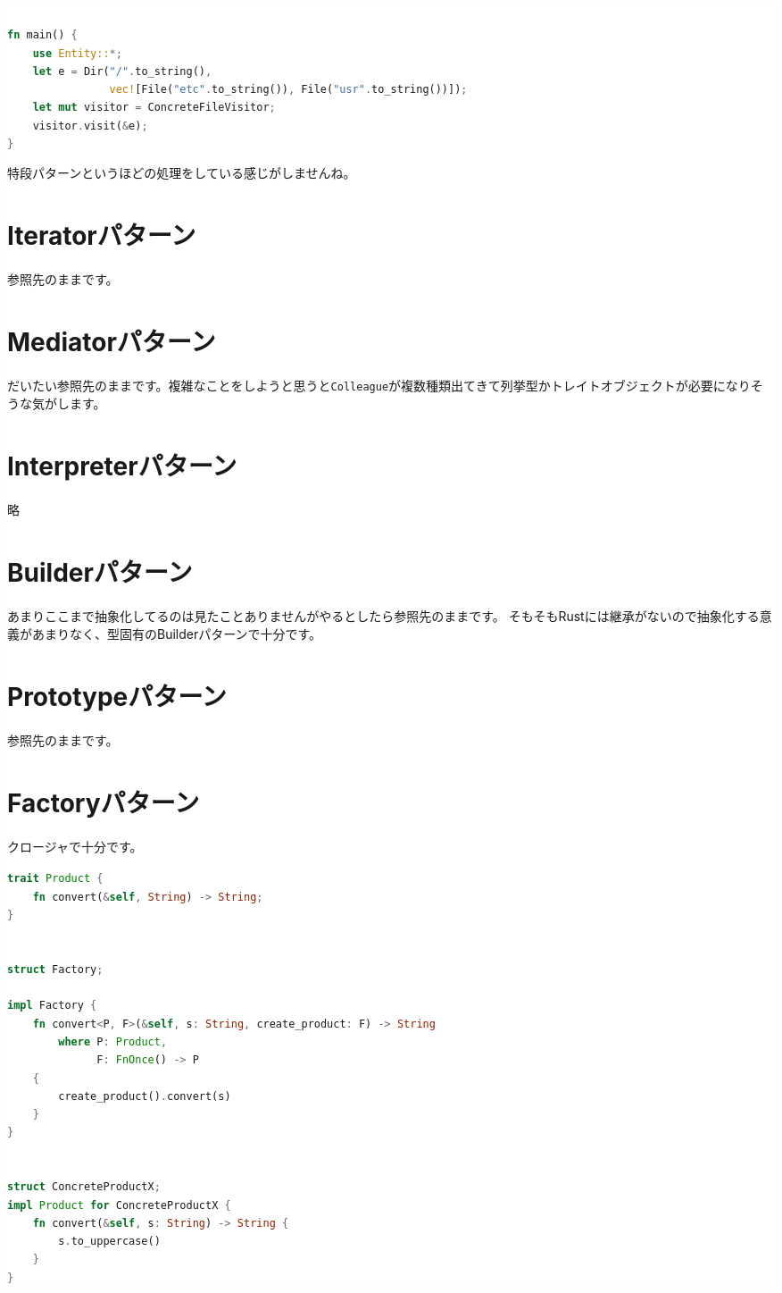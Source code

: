 ``` rust

fn main() {
    use Entity::*;
    let e = Dir("/".to_string(),
                vec![File("etc".to_string()), File("usr".to_string())]);
    let mut visitor = ConcreteFileVisitor;
    visitor.visit(&e);
}
```

特段パターンというほどの処理をしている感じがしませんね。

# Iteratorパターン
参照先のままです。

# Mediatorパターン
だいたい参照先のままです。複雑なことをしようと思うと`Colleague`が複数種類出てきて列挙型かトレイトオブジェクトが必要になりそうな気がします。

# Interpreterパターン
略

# Builderパターン
あまりここまで抽象化してるのは見たことありませんがやるとしたら参照先のままです。
そもそもRustには継承がないので抽象化する意義があまりなく、型固有のBuilderパターンで十分です。

# Prototypeパターン
参照先のままです。

# Factoryパターン
クロージャで十分です。

``` rust
trait Product {
    fn convert(&self, String) -> String;
}


struct Factory;

impl Factory {
    fn convert<P, F>(&self, s: String, create_product: F) -> String
        where P: Product,
              F: FnOnce() -> P
    {
        create_product().convert(s)
    }
}


struct ConcreteProductX;
impl Product for ConcreteProductX {
    fn convert(&self, s: String) -> String {
        s.to_uppercase()
    }
}


```